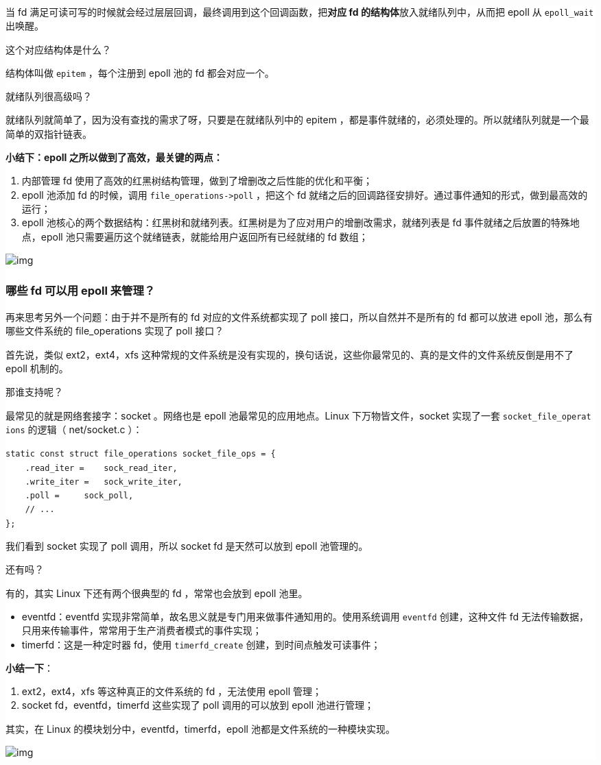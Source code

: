 当 fd 满足可读可写的时候就会经过层层回调，最终调用到这个回调函数，把**对应 fd 的结构体**放入就绪队列中，从而把 epoll 从 `epoll_wait` 出唤醒。

这个对应结构体是什么？

结构体叫做 `epitem` ，每个注册到 epoll 池的 fd 都会对应一个。

就绪队列很高级吗？

就绪队列就简单了，因为没有查找的需求了呀，只要是在就绪队列中的 epitem ，都是事件就绪的，必须处理的。所以就绪队列就是一个最简单的双指针链表。

**小结下：epoll 之所以做到了高效，最关键的两点：**

1. 内部管理 fd 使用了高效的红黑树结构管理，做到了增删改之后性能的优化和平衡；
2. epoll 池添加 fd 的时候，调用 `file_operations->poll` ，把这个 fd 就绪之后的回调路径安排好。通过事件通知的形式，做到最高效的运行；
3. epoll 池核心的两个数据结构：红黑树和就绪列表。红黑树是为了应对用户的增删改需求，就绪列表是 fd 事件就绪之后放置的特殊地点，epoll 池只需要遍历这个就绪链表，就能给用户返回所有已经就绪的 fd 数组；

![img](https://pic4.zhimg.com/v2-a6def7eb2f3b53ab58d19eb0a47ba80b_b.jpg)

### **哪些 fd 可以用 epoll 来管理？**

再来思考另外一个问题：由于并不是所有的 fd 对应的文件系统都实现了 poll 接口，所以自然并不是所有的 fd 都可以放进 epoll 池，那么有哪些文件系统的 file_operations 实现了 poll 接口？

首先说，类似 ext2，ext4，xfs 这种常规的文件系统是没有实现的，换句话说，这些你最常见的、真的是文件的文件系统反倒是用不了 epoll 机制的。

那谁支持呢？

最常见的就是网络套接字：socket 。网络也是 epoll 池最常见的应用地点。Linux 下万物皆文件，socket 实现了一套 `socket_file_operations` 的逻辑（ net/socket.c ）：

```text
static const struct file_operations socket_file_ops = {
    .read_iter =    sock_read_iter,
    .write_iter =   sock_write_iter,
    .poll =     sock_poll,
    // ...
};
```

我们看到 socket 实现了 poll 调用，所以 socket fd 是天然可以放到 epoll 池管理的。

还有吗？

有的，其实 Linux 下还有两个很典型的 fd ，常常也会放到 epoll 池里。

- eventfd：eventfd 实现非常简单，故名思义就是专门用来做事件通知用的。使用系统调用 `eventfd` 创建，这种文件 fd 无法传输数据，只用来传输事件，常常用于生产消费者模式的事件实现；
- timerfd：这是一种定时器 fd，使用 `timerfd_create` 创建，到时间点触发可读事件；

**小结一下**：

1. ext2，ext4，xfs 等这种真正的文件系统的 fd ，无法使用 epoll 管理；
2. socket fd，eventfd，timerfd 这些实现了 poll 调用的可以放到 epoll 池进行管理；

其实，在 Linux 的模块划分中，eventfd，timerfd，epoll 池都是文件系统的一种模块实现。

![img](https://pic3.zhimg.com/v2-d425b84b1cefba6e724777d9a7d32f7e_b.jpg)

